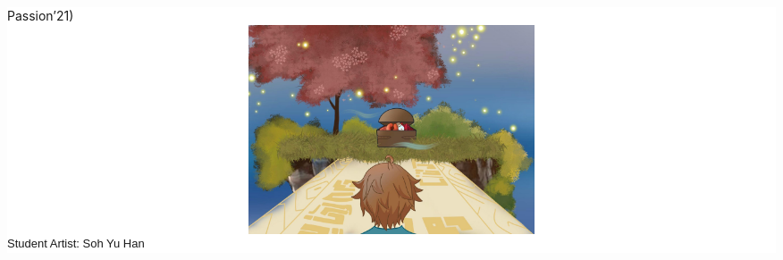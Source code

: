 Passion’21)</span><br style="margin: 0px; outline: 0px; padding: 0px;"></font></td><td style="margin: 0px; outline: 0px; padding: 2px; text-align: center; width: 378px;"><img style="margin: auto; outline: none; padding: 0px; border: none; clear: both; display: block; width: 321px; height: 234px;" class="ive_eobj_center" alt="B.jpg" width="100%" src="/images/BBB.jpg"><font style="margin: 0px; outline: 0px; padding: 0px; line-height: 15.6px; font-weight: normal;" size="2" face="arial, sans-serif">Student Artist: Soh Yu Han